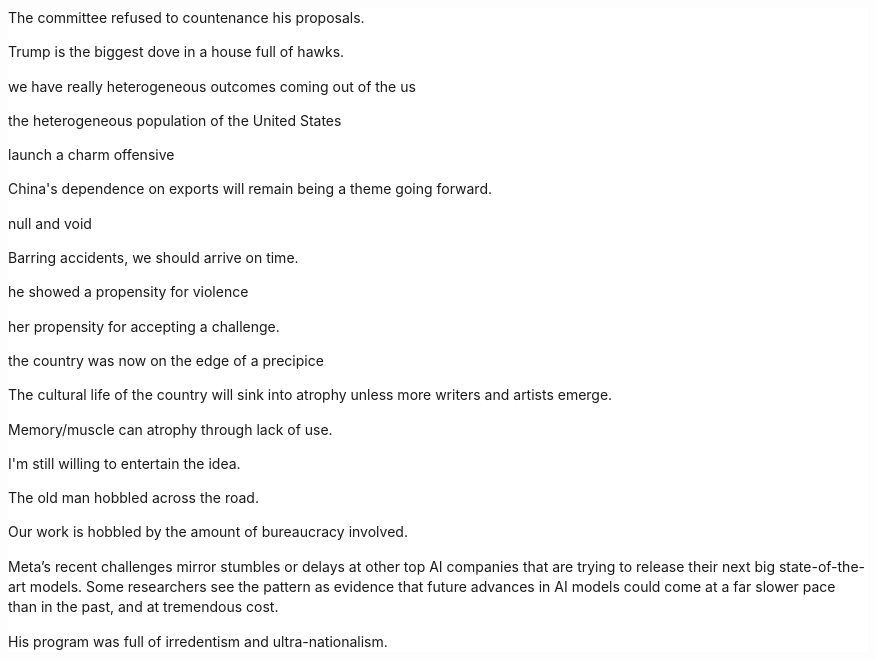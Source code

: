 The committee refused to countenance his proposals.

Trump is the biggest dove in a house full of hawks.

we have really heterogeneous outcomes coming out of the us

the heterogeneous population of the United States

launch a charm offensive

China's dependence on exports will remain being a theme going forward.

null and void




Barring accidents, we should arrive on time.


he showed a propensity for violence

her propensity for accepting a challenge.

the country was now on the edge of a precipice

The cultural life of the country will sink into atrophy unless more writers and artists emerge.

Memory/muscle can atrophy through lack of use.

I'm still willing to entertain the idea.

The old man hobbled across the road.

Our work is hobbled by the amount of bureaucracy involved.


Meta’s recent challenges mirror stumbles or delays at other top AI companies that are trying to release their next big state-of-the-art models. Some researchers see the pattern as evidence that future advances in AI models could come at a far slower pace than in the past, and at tremendous cost.


His program was full of irredentism and ultra-nationalism.
